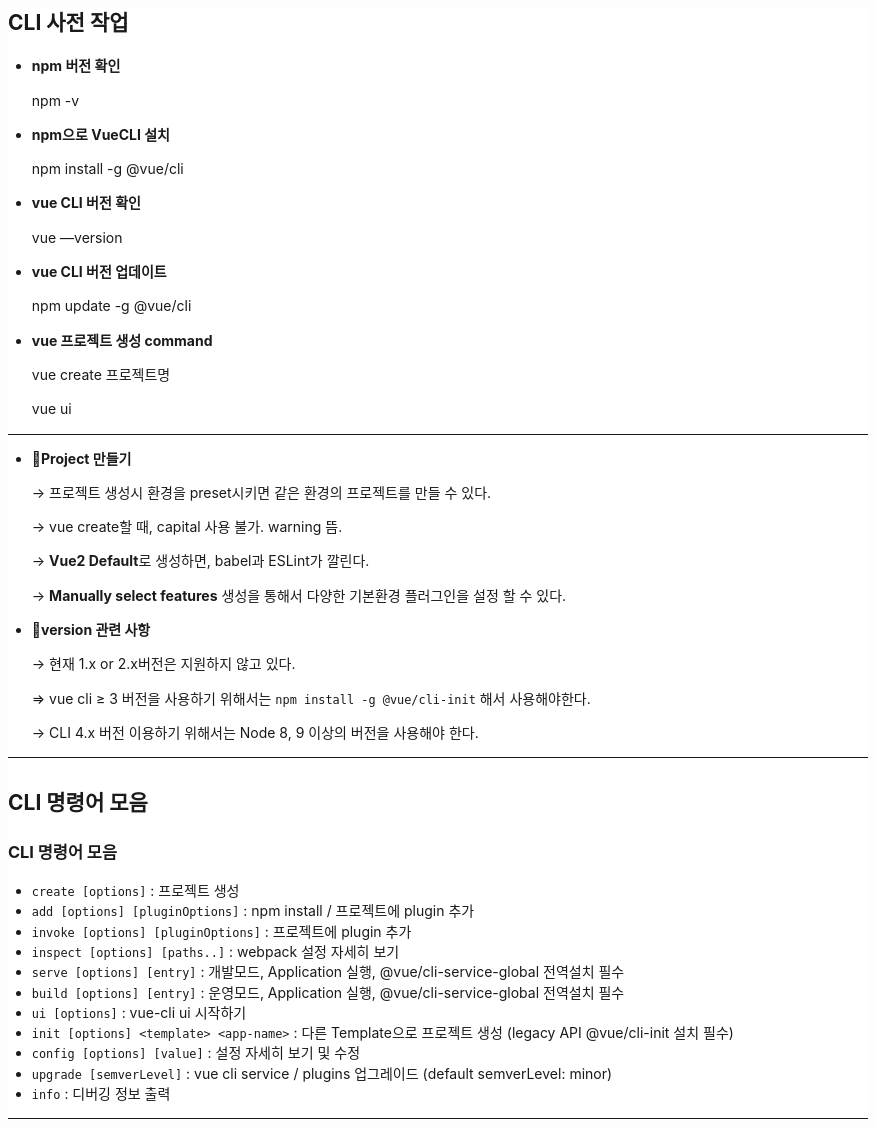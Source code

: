 
## CLI 사전 작업

- **npm 버전 확인**

  npm -v

- **npm으로 VueCLI 설치**

  npm install -g @vue/cli

- **vue CLI 버전 확인**

  vue —version

- **vue CLI 버전 업데이트**

  npm update -g @vue/cli

- **vue 프로젝트 생성 command**

  vue create 프로젝트명

  vue ui

---

- **🎇Project 만들기**

  → 프로젝트 생성시 환경을 preset시키면 같은 환경의 프로젝트를 만들 수 있다.

  → vue create할 때, capital 사용 불가. warning 뜸.

  → **Vue2 Default**로 생성하면, babel과 ESLint가 깔린다.

  → **Manually select features** 생성을 통해서 다양한 기본환경 플러그인을 설정 할 수 있다.

- 🎇**version 관련 사항**

  → 현재 1.x or 2.x버전은 지원하지 않고 있다.

  ⇒ vue cli ≥ 3 버전을 사용하기 위해서는 `npm install -g @vue/cli-init` 해서 사용해야한다.

  → CLI 4.x 버전 이용하기 위해서는 Node 8, 9 이상의 버전을 사용해야 한다.

---

## CLI 명령어 모음

### CLI 명령어 모음

- `create [options]` : 프로젝트 생성
- `add [options] [pluginOptions]` : npm install / 프로젝트에 plugin 추가
- `invoke [options] [pluginOptions]` : 프로젝트에 plugin 추가
- `inspect [options] [paths..]` : webpack 설정 자세히 보기
- `serve [options] [entry]` : 개발모드, Application 실행, @vue/cli-service-global 전역설치 필수
- `build [options] [entry]` : 운영모드, Application 실행, @vue/cli-service-global 전역설치 필수
- `ui [options]` : vue-cli ui 시작하기
- `init [options] <template> <app-name>` : 다른 Template으로 프로젝트 생성 (legacy API @vue/cli-init 설치 필수)
- `config [options] [value]` : 설정 자세히 보기 및 수정
- `upgrade [semverLevel]` : vue cli service / plugins 업그레이드 (default semverLevel: minor)
- `info` : 디버깅 정보 출력

---